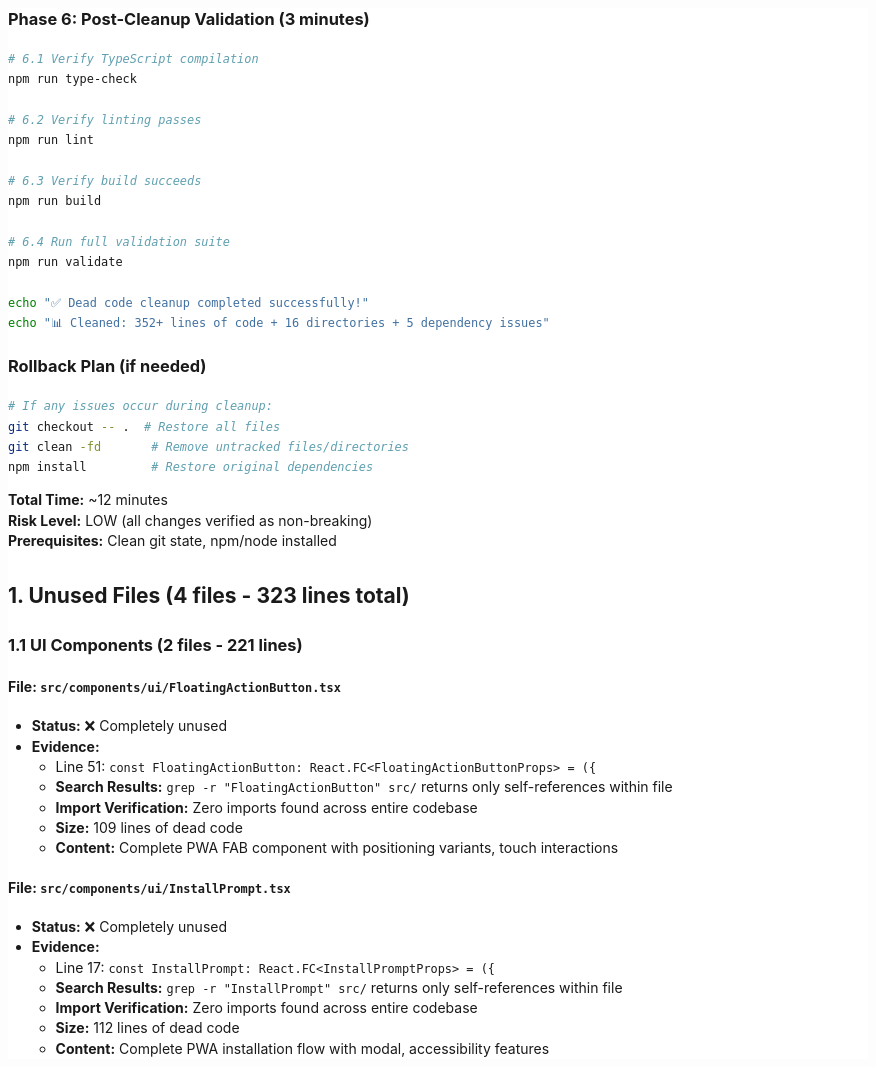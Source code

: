 ### Phase 6: Post-Cleanup Validation (3 minutes)
```bash
# 6.1 Verify TypeScript compilation
npm run type-check

# 6.2 Verify linting passes
npm run lint

# 6.3 Verify build succeeds
npm run build

# 6.4 Run full validation suite
npm run validate

echo "✅ Dead code cleanup completed successfully!"
echo "📊 Cleaned: 352+ lines of code + 16 directories + 5 dependency issues"
```

### Rollback Plan (if needed)
```bash
# If any issues occur during cleanup:
git checkout -- .  # Restore all files
git clean -fd       # Remove untracked files/directories  
npm install         # Restore original dependencies
```

**Total Time:** ~12 minutes  
**Risk Level:** LOW (all changes verified as non-breaking)  
**Prerequisites:** Clean git state, npm/node installed

## 1. Unused Files (4 files - 323 lines total)

### 1.1 UI Components (2 files - 221 lines)

#### File: `src/components/ui/FloatingActionButton.tsx`
- **Status:** ❌ Completely unused
- **Evidence:**
  - Line 51: `const FloatingActionButton: React.FC<FloatingActionButtonProps> = ({`
  - **Search Results:** `grep -r "FloatingActionButton" src/` returns only self-references within file
  - **Import Verification:** Zero imports found across entire codebase
  - **Size:** 109 lines of dead code
  - **Content:** Complete PWA FAB component with positioning variants, touch interactions

#### File: `src/components/ui/InstallPrompt.tsx`
- **Status:** ❌ Completely unused
- **Evidence:**
  - Line 17: `const InstallPrompt: React.FC<InstallPromptProps> = ({`
  - **Search Results:** `grep -r "InstallPrompt" src/` returns only self-references within file
  - **Import Verification:** Zero imports found across entire codebase
  - **Size:** 112 lines of dead code
  - **Content:** Complete PWA installation flow with modal, accessibility features
